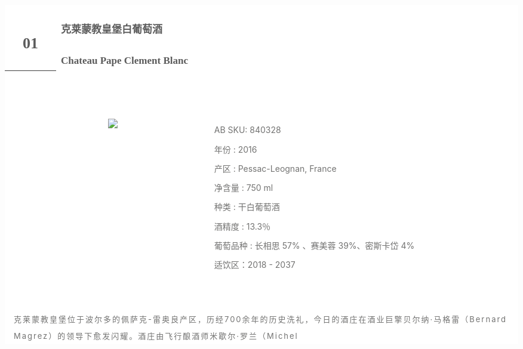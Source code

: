 <section style="display: inline-block;vertical-align: middle;width: auto;min-width: 10%;max-width: 100%;height: auto;border-bottom: 1px solid rgb(62, 62, 62);border-bottom-right-radius: 0px;align-self: center;box-sizing: border-box;"><section style="text-align: center;font-size: 26px;color: rgb(92, 92, 92);font-family: Optima-Regular, PingFangTC-light;padding-right: 13px;padding-left: 13px;line-height: 1.5;letter-spacing: 0px;box-sizing: border-box;" powered-by="xiumi.us"><p style="box-sizing: border-box;"><strong style="box-sizing: border-box;">01</strong></p></section></section><section style="display: inline-block;vertical-align: middle;width: auto;align-self: center;border-width: 0px;min-width: 10%;max-width: 100%;height: auto;box-sizing: border-box;"><section style="text-align: justify;font-size: 26px;color: rgb(92, 92, 92);font-family: Optima-Regular, PingFangTC-light;letter-spacing: 0px;line-height: 1;padding-right: 8px;padding-left: 8px;box-sizing: border-box;" powered-by="xiumi.us"><p style="white-space: normal;box-sizing: border-box;"><strong style="letter-spacing: 0px;box-sizing: border-box;"><span style="letter-spacing: 0px;font-size: 17px;box-sizing: border-box;">克莱蒙教皇堡白葡萄酒</span></strong><br style="box-sizing: border-box;"></p><p style="white-space: normal;box-sizing: border-box;"><strong style="box-sizing: border-box;"><span style="letter-spacing: 0px;font-size: 17px;box-sizing: border-box;">Chateau Pape Clement Blanc</span></strong></p></section></section></section><section style="margin-right: 0%;margin-bottom: 10px;margin-left: 0%;box-sizing: border-box;" powered-by="xiumi.us"><section style="display: inline-block;width: 100%;vertical-align: top;padding-left: 8px;box-sizing: border-box;"><section style="margin-right: 0%;margin-left: 0%;box-sizing: border-box;" powered-by="xiumi.us"><section style="display: inline-block;width: 100%;vertical-align: top;background-color: rgba(255, 213, 195, 0);padding-bottom: 10px;box-sizing: border-box;"><section style="box-sizing: border-box;" powered-by="xiumi.us"><p style="white-space: normal;box-sizing: border-box;"><br style="box-sizing: border-box;"></p></section><section style="margin-right: 0%;margin-bottom: 20px;margin-left: 0%;box-sizing: border-box;" powered-by="xiumi.us"><section style="display: inline-block;width: 100%;vertical-align: top;padding: 10px;box-sizing: border-box;"><section style="box-sizing: border-box;" powered-by="xiumi.us"><section style="display: inline-block;vertical-align: top;width: 40%;border-style: solid;border-width: 0px;border-color: rgb(213, 181, 113);padding-right: 6px;height: auto;box-sizing: border-box;"><section style="text-align: center;margin-right: 0%;margin-left: 0%;box-sizing: border-box;" powered-by="xiumi.us"><section style="max-width: 100%;vertical-align: middle;display: inline-block;line-height: 0;width: 85%;height: auto;box-sizing: border-box;"><img data-ratio="2.4" data-src="https://mmbiz.qpic.cn/mmbiz_jpg/7CNdqYbqvBJy8t6B26R2nkUhdtFZqvywr8v25OPbO5BWpcGkWibFeIMXiclkanO1XsAr7R99eYUvGEtCQPhEhnHQ/640?wx_fmt=jpeg" data-type="jpeg" data-w="225" style="vertical-align: middle;width: 100%;box-sizing: border-box;" src="./images/image_12.jpg"></section></section></section><section style="display: inline-block;vertical-align: top;width: 60%;height: auto;box-sizing: border-box;"><section style="font-size: 12px;box-sizing: border-box;" powered-by="xiumi.us"><p style="text-align: left;white-space: normal;box-sizing: border-box;"><span style="color: rgb(115, 115, 114);font-size: 14px;background-color: rgba(254, 213, 195, 0);box-sizing: border-box;">AB SKU:&nbsp;840328</span></p><p style="text-align: left;white-space: normal;box-sizing: border-box;"><span style="font-size: 14px;color: rgb(115, 115, 114);box-sizing: border-box;">年份&nbsp;:&nbsp;2016</span></p><p style="text-align: left;white-space: normal;box-sizing: border-box;"><span style="font-size: 14px;color: rgb(115, 115, 114);box-sizing: border-box;">产区 :&nbsp;Pessac-Leognan, France</span></p><p style="text-align: left;white-space: normal;box-sizing: border-box;"><span style="font-size: 14px;color: rgb(115, 115, 114);box-sizing: border-box;">净含量&nbsp;:&nbsp;750 ml</span></p><p style="text-align: left;white-space: normal;box-sizing: border-box;"><span style="font-size: 14px;color: rgb(115, 115, 114);box-sizing: border-box;">种类&nbsp;: 干白葡萄酒</span></p><p style="text-align: left;white-space: normal;box-sizing: border-box;"><span style="font-size: 14px;color: rgb(115, 115, 114);box-sizing: border-box;">酒精度&nbsp;:&nbsp;13.3％</span></p><p style="text-align: left;white-space: normal;box-sizing: border-box;"><span style="font-size: 14px;color: rgb(115, 115, 114);box-sizing: border-box;">葡萄品种&nbsp;: 长相思 57% 、赛美蓉 39%、密斯卡岱 4%&nbsp;</span></p><p style="text-align: left;white-space: normal;box-sizing: border-box;"><span style="font-size: 14px;color: rgb(115, 115, 114);box-sizing: border-box;">适饮区：2018 - 2037</span></p></section></section></section></section></section></section></section></section></section><section style="margin: 10px 0%;box-sizing: border-box;" powered-by="xiumi.us"><section style="font-size: 14px;letter-spacing: 2px;line-height: 2;padding-right: 15px;padding-left: 15px;color: rgb(115, 115, 114);box-sizing: border-box;"><p style="white-space: normal;box-sizing: border-box;"><span style="font-size: 13px;box-sizing: border-box;">克莱蒙教皇堡位于波尔多的佩萨克-雷奥良产区，历经700余年的历史洗礼，今日的酒庄在酒业巨擎贝尔纳·马格雷（Bernard Magrez）的领导下愈发闪耀。酒庄由飞行酿酒师米歇尔·罗兰（Michel